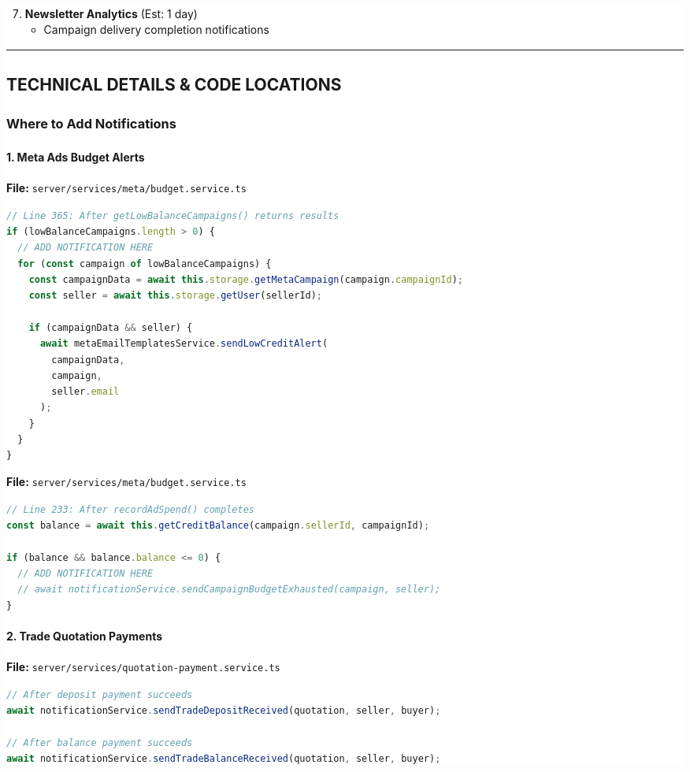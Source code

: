 7. **Newsletter Analytics** (Est: 1 day)
   - Campaign delivery completion notifications

---

## TECHNICAL DETAILS & CODE LOCATIONS

### Where to Add Notifications

#### 1. Meta Ads Budget Alerts

**File:** `server/services/meta/budget.service.ts`

```typescript
// Line 365: After getLowBalanceCampaigns() returns results
if (lowBalanceCampaigns.length > 0) {
  // ADD NOTIFICATION HERE
  for (const campaign of lowBalanceCampaigns) {
    const campaignData = await this.storage.getMetaCampaign(campaign.campaignId);
    const seller = await this.storage.getUser(sellerId);
    
    if (campaignData && seller) {
      await metaEmailTemplatesService.sendLowCreditAlert(
        campaignData,
        campaign,
        seller.email
      );
    }
  }
}
```

**File:** `server/services/meta/budget.service.ts`

```typescript
// Line 233: After recordAdSpend() completes
const balance = await this.getCreditBalance(campaign.sellerId, campaignId);

if (balance && balance.balance <= 0) {
  // ADD NOTIFICATION HERE
  // await notificationService.sendCampaignBudgetExhausted(campaign, seller);
}
```

#### 2. Trade Quotation Payments

**File:** `server/services/quotation-payment.service.ts`

```typescript
// After deposit payment succeeds
await notificationService.sendTradeDepositReceived(quotation, seller, buyer);

// After balance payment succeeds
await notificationService.sendTradeBalanceReceived(quotation, seller, buyer);
```
